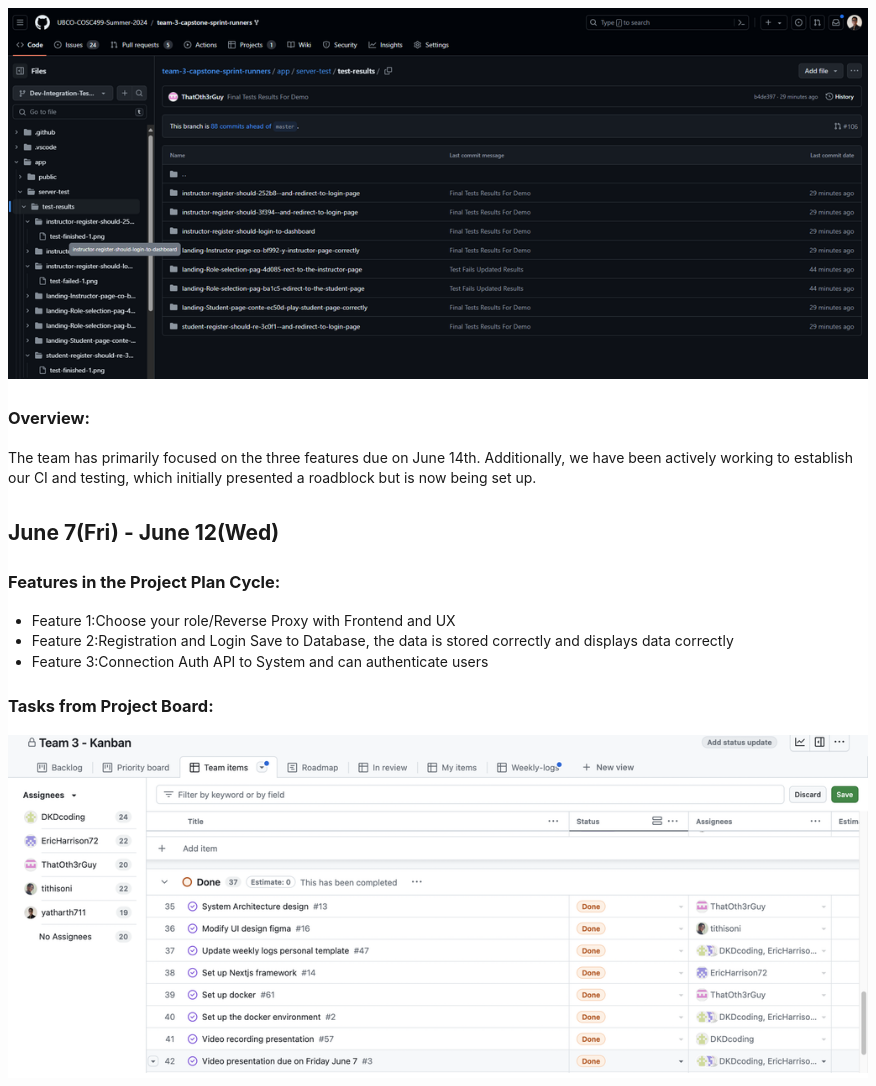 ![week5-done](./Images/testLogsW5.png)

### Overview:

The team has primarily focused on the three features due on June 14th. Additionally, we have been actively working to establish our CI and testing, which initially presented a roadblock but is now being set up.

## June 7(Fri) - June 12(Wed) 

### Features in the Project Plan Cycle:

-  Feature 1:Choose your role/Reverse Proxy with Frontend and UX
-  Feature 2:Registration and Login Save to Database, the data is stored correctly and displays data correctly
-  Feature 3:Connection Auth API to System and can authenticate users

### Tasks from Project Board:

![week5-done](./Images/week5-done.png)
